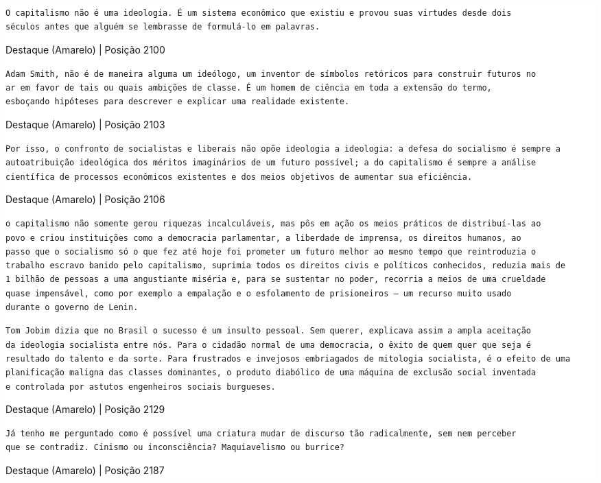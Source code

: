 ```
O capitalismo não é uma ideologia. É um sistema econômico que existiu e provou suas virtudes desde dois
séculos antes que alguém se lembrasse de formulá-lo em palavras.
```
Destaque (Amarelo) | Posição 2100

```
Adam Smith, não é de maneira alguma um ideólogo, um inventor de símbolos retóricos para construir futuros no
ar em favor de tais ou quais ambições de classe. É um homem de ciência em toda a extensão do termo,
esboçando hipóteses para descrever e explicar uma realidade existente.
```
Destaque (Amarelo) | Posição 2103

```
Por isso, o confronto de socialistas e liberais não opõe ideologia a ideologia: a defesa do socialismo é sempre a
autoatribuição ideológica dos méritos imaginários de um futuro possível; a do capitalismo é sempre a análise
científica de processos econômicos existentes e dos meios objetivos de aumentar sua eficiência.
```
Destaque (Amarelo) | Posição 2106

```
o capitalismo não somente gerou riquezas incalculáveis, mas pôs em ação os meios práticos de distribuí-las ao
povo e criou instituições como a democracia parlamentar, a liberdade de imprensa, os direitos humanos, ao
passo que o socialismo só o que fez até hoje foi prometer um futuro melhor ao mesmo tempo que reintroduzia o
trabalho escravo banido pelo capitalismo, suprimia todos os direitos civis e políticos conhecidos, reduzia mais de
1 bilhão de pessoas a uma angustiante miséria e, para se sustentar no poder, recorria a meios de uma crueldade
quase impensável, como por exemplo a empalação e o esfolamento de prisioneiros — um recurso muito usado
durante o governo de Lenin.
```

```
Tom Jobim dizia que no Brasil o sucesso é um insulto pessoal. Sem querer, explicava assim a ampla aceitação
da ideologia socialista entre nós. Para o cidadão normal de uma democracia, o êxito de quem quer que seja é
resultado do talento e da sorte. Para frustrados e invejosos embriagados de mitologia socialista, é o efeito de uma
planificação maligna das classes dominantes, o produto diabólico de uma máquina de exclusão social inventada
e controlada por astutos engenheiros sociais burgueses.
```
Destaque (Amarelo) | Posição 2129

```
Já tenho me perguntado como é possível uma criatura mudar de discurso tão radicalmente, sem nem perceber
que se contradiz. Cinismo ou inconsciência? Maquiavelismo ou burrice?
```
Destaque (Amarelo) | Posição 2187
